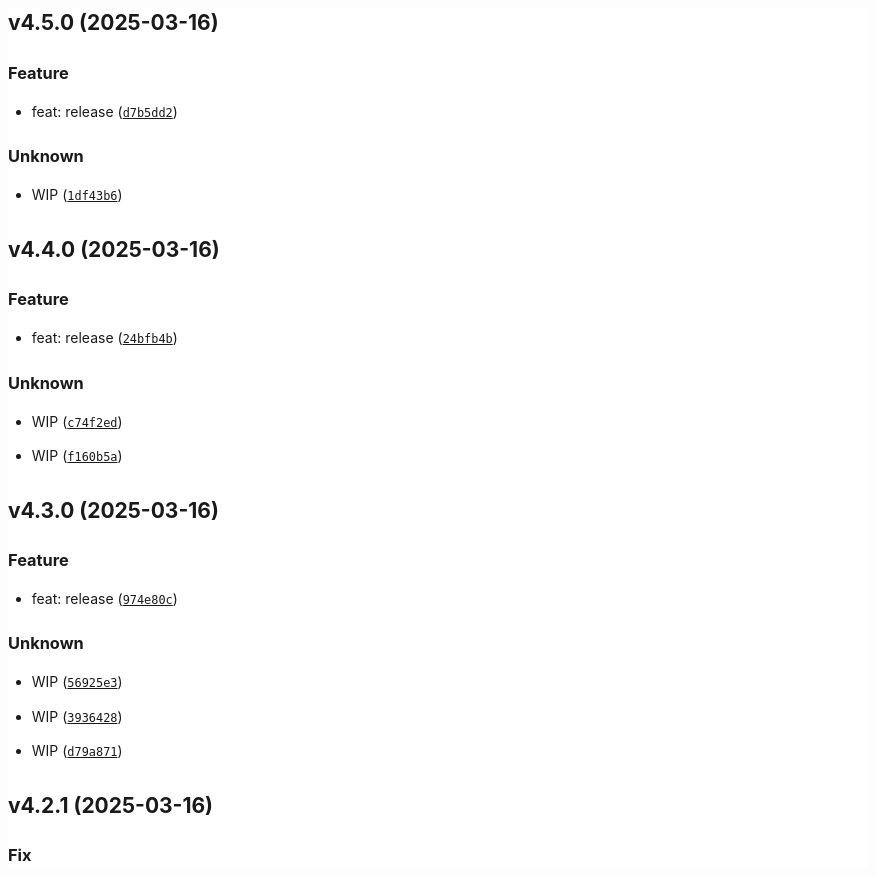 
## v4.5.0 (2025-03-16)

### Feature

* feat: release ([`d7b5dd2`](https://github.com/m9810223/esrt/commit/d7b5dd2d6bba0f82ec2c00598e67a2c2c4e5ae49))

### Unknown

* WIP ([`1df43b6`](https://github.com/m9810223/esrt/commit/1df43b6edeca5176951475a4b926ffd9d9cb2430))


## v4.4.0 (2025-03-16)

### Feature

* feat: release ([`24bfb4b`](https://github.com/m9810223/esrt/commit/24bfb4b00b70bacf358de6af7ac2475987144a93))

### Unknown

* WIP ([`c74f2ed`](https://github.com/m9810223/esrt/commit/c74f2ed4dd6e29a8e4bfa1888f88e4b36ce46c54))

* WIP ([`f160b5a`](https://github.com/m9810223/esrt/commit/f160b5a7cfc464ff26f3b179bdefd81672c46eaa))


## v4.3.0 (2025-03-16)

### Feature

* feat: release ([`974e80c`](https://github.com/m9810223/esrt/commit/974e80c82c323e583ed43d2a94546165a494ff6e))

### Unknown

* WIP ([`56925e3`](https://github.com/m9810223/esrt/commit/56925e3b248d3cd7cce2664808771e0deabc8b6d))

* WIP ([`3936428`](https://github.com/m9810223/esrt/commit/3936428d8338f4fca7d4e721719a830613f9d38d))

* WIP ([`d79a871`](https://github.com/m9810223/esrt/commit/d79a87147cedac0e7ca5f604ccc507734dac45de))


## v4.2.1 (2025-03-16)

### Fix
